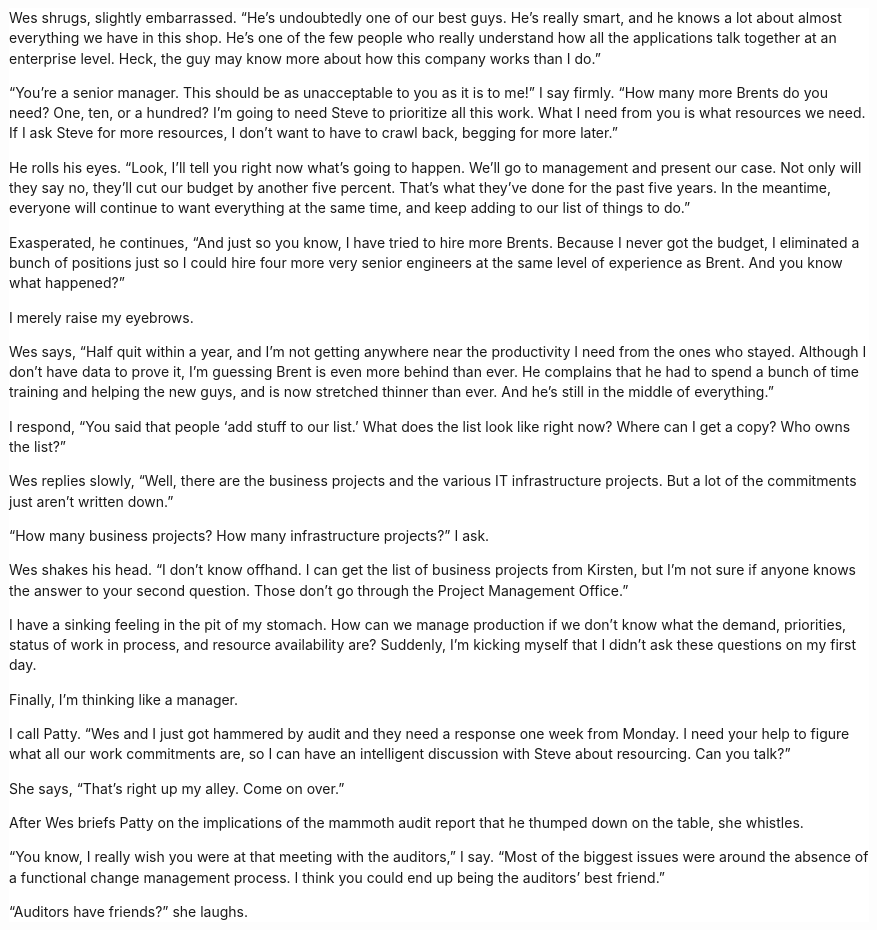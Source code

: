 Wes shrugs, slightly embarrassed. “He’s undoubtedly one of our best guys. He’s really smart, and he knows a lot about almost everything we have in this shop. He’s one of the few people who really understand how all the applications talk together at an enterprise level. Heck, the guy may know more about how this company works than I do.”

“You’re a senior manager. This should be as unacceptable to you as it is to me!” I say firmly. “How many more Brents do you need? One, ten, or a hundred? I’m going to need Steve to prioritize all this work. What I need from you is what resources we need. If I ask Steve for more resources, I don’t want to have to crawl back, begging for more later.”

He rolls his eyes. “Look, I’ll tell you right now what’s going to happen. We’ll go to management and present our case. Not only will they say no, they’ll cut our budget by another five percent. That’s what they’ve done for the past five years. In the meantime, everyone will continue to want everything at the same time, and keep adding to our list of things to do.”

Exasperated, he continues, “And just so you know, I have tried to hire more Brents. Because I never got the budget, I eliminated a bunch of positions just so I could hire four more very senior engineers at the same level of experience as Brent. And you know what happened?”

I merely raise my eyebrows.

Wes says, “Half quit within a year, and I’m not getting anywhere near the productivity I need from the ones who stayed. Although I don’t have data to prove it, I’m guessing Brent is even more behind than ever. He complains that he had to spend a bunch of time training and helping the new guys, and is now stretched thinner than ever. And he’s still in the middle of everything.”

I respond, “You said that people ‘add stuff to our list.’ What does the list look like right now? Where can I get a copy? Who owns the list?”

Wes replies slowly, “Well, there are the business projects and the various IT infrastructure projects. But a lot of the commitments just aren’t written down.”

“How many business projects? How many infrastructure projects?” I ask.

Wes shakes his head. “I don’t know offhand. I can get the list of business projects from Kirsten, but I’m not sure if anyone knows the answer to your second question. Those don’t go through the Project Management Office.”

I have a sinking feeling in the pit of my stomach. How can we manage production if we don’t know what the demand, priorities, status of work in process, and resource availability are? Suddenly, I’m kicking myself that I didn’t ask these questions on my first day.

Finally, I’m thinking like a manager.

I call Patty. “Wes and I just got hammered by audit and they need a response one week from Monday. I need your help to figure what all our work commitments are, so I can have an intelligent discussion with Steve about resourcing. Can you talk?”

She says, “That’s right up my alley. Come on over.”

After Wes briefs Patty on the implications of the mammoth audit report that he thumped down on the table, she whistles.

“You know, I really wish you were at that meeting with the auditors,” I say. “Most of the biggest issues were around the absence of a functional change management process. I think you could end up being the auditors’ best friend.”

“Auditors have friends?” she laughs.
